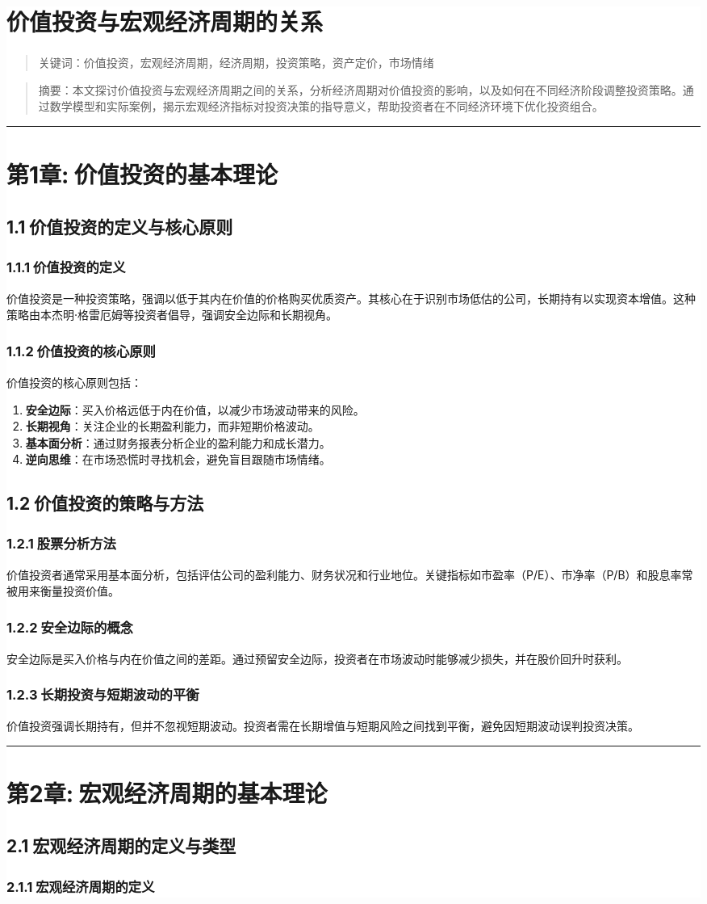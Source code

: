                  



# 价值投资与宏观经济周期的关系

> 关键词：价值投资，宏观经济周期，经济周期，投资策略，资产定价，市场情绪

> 摘要：本文探讨价值投资与宏观经济周期之间的关系，分析经济周期对价值投资的影响，以及如何在不同经济阶段调整投资策略。通过数学模型和实际案例，揭示宏观经济指标对投资决策的指导意义，帮助投资者在不同经济环境下优化投资组合。

---

# 第1章: 价值投资的基本理论

## 1.1 价值投资的定义与核心原则

### 1.1.1 价值投资的定义

价值投资是一种投资策略，强调以低于其内在价值的价格购买优质资产。其核心在于识别市场低估的公司，长期持有以实现资本增值。这种策略由本杰明·格雷厄姆等投资者倡导，强调安全边际和长期视角。

### 1.1.2 价值投资的核心原则

价值投资的核心原则包括：
1. **安全边际**：买入价格远低于内在价值，以减少市场波动带来的风险。
2. **长期视角**：关注企业的长期盈利能力，而非短期价格波动。
3. **基本面分析**：通过财务报表分析企业的盈利能力和成长潜力。
4. **逆向思维**：在市场恐慌时寻找机会，避免盲目跟随市场情绪。

## 1.2 价值投资的策略与方法

### 1.2.1 股票分析方法

价值投资者通常采用基本面分析，包括评估公司的盈利能力、财务状况和行业地位。关键指标如市盈率（P/E）、市净率（P/B）和股息率常被用来衡量投资价值。

### 1.2.2 安全边际的概念

安全边际是买入价格与内在价值之间的差距。通过预留安全边际，投资者在市场波动时能够减少损失，并在股价回升时获利。

### 1.2.3 长期投资与短期波动的平衡

价值投资强调长期持有，但并不忽视短期波动。投资者需在长期增值与短期风险之间找到平衡，避免因短期波动误判投资决策。

---

# 第2章: 宏观经济周期的基本理论

## 2.1 宏观经济周期的定义与类型

### 2.1.1 宏观经济周期的定义
